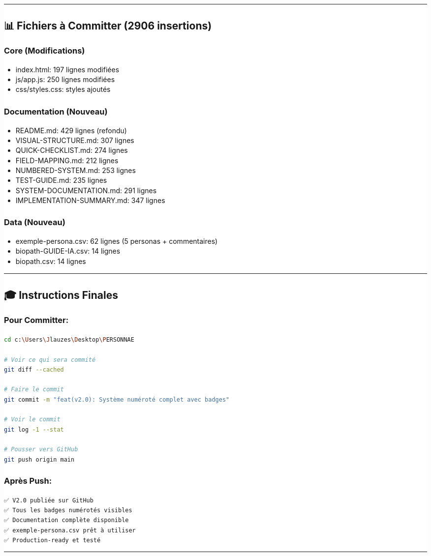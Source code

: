 ```
```

---

## 📊 Fichiers à Committer (2906 insertions)

### Core (Modifications)
- index.html: 197 lignes modifiées
- js/app.js: 250 lignes modifiées
- css/styles.css: styles ajoutés

### Documentation (Nouveau)
- README.md: 429 lignes (refondu)
- VISUAL-STRUCTURE.md: 307 lignes
- QUICK-CHECKLIST.md: 274 lignes
- FIELD-MAPPING.md: 212 lignes
- NUMBERED-SYSTEM.md: 253 lignes
- TEST-GUIDE.md: 235 lignes
- SYSTEM-DOCUMENTATION.md: 291 lignes
- IMPLEMENTATION-SUMMARY.md: 347 lignes

### Data (Nouveau)
- exemple-persona.csv: 62 lignes (5 personas + commentaires)
- biopath-GUIDE-IA.csv: 14 lignes
- biopath.csv: 14 lignes

---

## 🎓 Instructions Finales

### Pour Committer:
```bash
cd c:\Users\Jlauzes\Desktop\PERSONNAE

# Voir ce qui sera commité
git diff --cached

# Faire le commit
git commit -m "feat(v2.0): Système numéroté complet avec badges"

# Voir le commit
git log -1 --stat

# Pousser vers GitHub
git push origin main
```

### Après Push:
```
✅ V2.0 publiée sur GitHub
✅ Tous les badges numérotés visibles
✅ Documentation complète disponible
✅ exemple-persona.csv prêt à utiliser
✅ Production-ready et testé
```

---